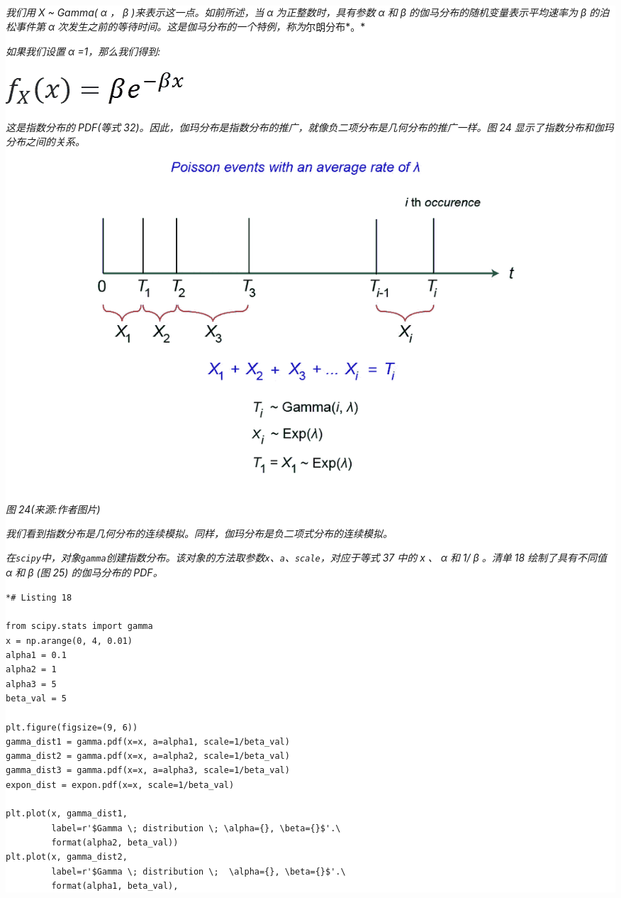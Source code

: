 *我们用 *X* ~ Gamma( *α* ， *β* )来表示这一点。如前所述，当 *α* 为正整数时，具有参数 *α* 和 *β* 的伽马分布的随机变量表示平均速率为 *β* 的泊松事件第 *α* 次发生之前的等待时间。这是伽马分布的一个特例，称为*尔朗分布*。*

*如果我们设置 *α* =1，那么我们得到:*

*![](img/7f185d70e93c21e30663317ba2fc01cd.png)*

*这是指数分布的 PDF(等式 32)。因此，伽玛分布是指数分布的推广，就像负二项分布是几何分布的推广一样。图 24 显示了指数分布和伽玛分布之间的关系。*

*![](img/599542267bea3b97508d00ed1a128215.png)*

*图 24(来源:作者图片)*

*我们看到指数分布是几何分布的连续模拟。同样，伽玛分布是负二项式分布的连续模拟。*

*在`scipy`中，对象`gamma`创建指数分布。该对象的方法取参数`x`、`a`、`scale`，对应于等式 37 中的 *x* 、 *α* 和 1/ *β* 。清单 18 绘制了具有不同值 *α* 和 *β* (图 25) *的伽马分布的 PDF。**

```
*# Listing 18

from scipy.stats import gamma 
x = np.arange(0, 4, 0.01)
alpha1 = 0.1
alpha2 = 1
alpha3 = 5
beta_val = 5

plt.figure(figsize=(9, 6))
gamma_dist1 = gamma.pdf(x=x, a=alpha1, scale=1/beta_val)
gamma_dist2 = gamma.pdf(x=x, a=alpha2, scale=1/beta_val)
gamma_dist3 = gamma.pdf(x=x, a=alpha3, scale=1/beta_val)
expon_dist = expon.pdf(x=x, scale=1/beta_val)

plt.plot(x, gamma_dist1,
         label=r'$Gamma \; distribution \; \alpha={}, \beta={}$'.\
         format(alpha2, beta_val))
plt.plot(x, gamma_dist2,
         label=r'$Gamma \; distribution \;  \alpha={}, \beta={}$'.\
         format(alpha1, beta_val),
```